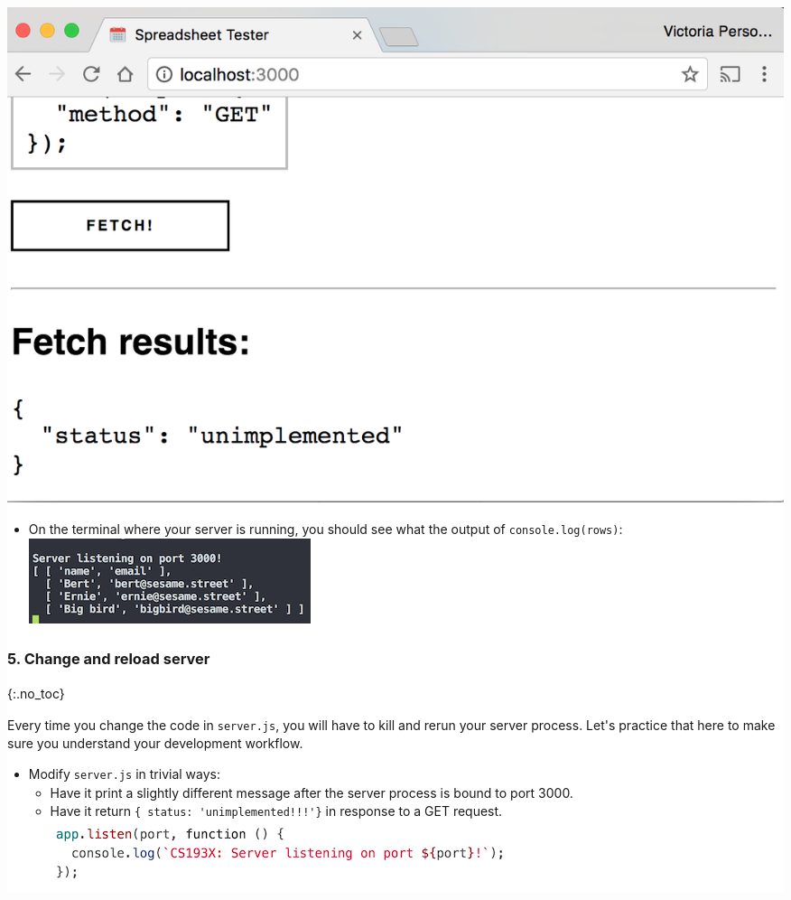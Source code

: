 <a href="images/hw5-fetch-status.png"><img src="images/hw5-fetch-status.png" class="screenshot" /></a>
- On the terminal where your server is running, you should see what the output of `console.log(rows)`:
<a href="images/hw5-query-result.png"><img src="images/hw5-query-result.png" class="screenshot" /></a>

### 5. Change and reload server
{:.no_toc}

Every time you change the code in `server.js`, you will have to kill and rerun your server process. Let's practice that here to make sure you understand your development workflow.

- Modify `server.js` in trivial ways:
  - Have it print a slightly different message after the server process is bound to port 3000.
  - Have it return `{ status: 'unimplemented!!!'}` in response to a GET request.
<a href="images/hw5-code-change-print.png"><img src="images/hw5-code-change-print.png" class="screenshot" /></a>